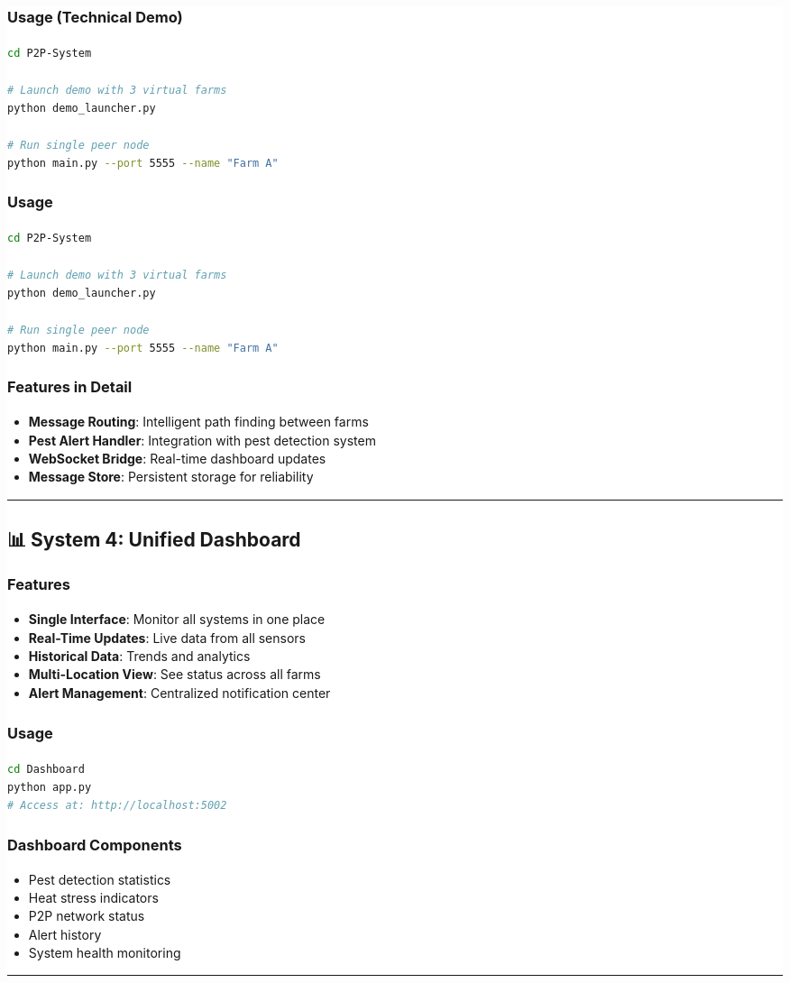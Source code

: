 ### Usage (Technical Demo)
```bash
cd P2P-System

# Launch demo with 3 virtual farms
python demo_launcher.py

# Run single peer node
python main.py --port 5555 --name "Farm A"
```

### Usage
```bash
cd P2P-System

# Launch demo with 3 virtual farms
python demo_launcher.py

# Run single peer node
python main.py --port 5555 --name "Farm A"
```

### Features in Detail
- **Message Routing**: Intelligent path finding between farms
- **Pest Alert Handler**: Integration with pest detection system
- **WebSocket Bridge**: Real-time dashboard updates
- **Message Store**: Persistent storage for reliability

---

## 📊 System 4: Unified Dashboard

### Features
- **Single Interface**: Monitor all systems in one place
- **Real-Time Updates**: Live data from all sensors
- **Historical Data**: Trends and analytics
- **Multi-Location View**: See status across all farms
- **Alert Management**: Centralized notification center

### Usage
```bash
cd Dashboard
python app.py
# Access at: http://localhost:5002
```

### Dashboard Components
- Pest detection statistics
- Heat stress indicators
- P2P network status
- Alert history
- System health monitoring

---